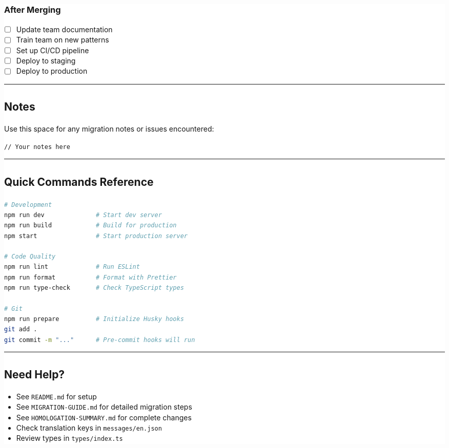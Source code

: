 ### After Merging
- [ ] Update team documentation
- [ ] Train team on new patterns
- [ ] Set up CI/CD pipeline
- [ ] Deploy to staging
- [ ] Deploy to production

---

## Notes

Use this space for any migration notes or issues encountered:

```
// Your notes here
```

---

## Quick Commands Reference

```bash
# Development
npm run dev              # Start dev server
npm run build            # Build for production
npm start                # Start production server

# Code Quality
npm run lint             # Run ESLint
npm run format           # Format with Prettier
npm run type-check       # Check TypeScript types

# Git
npm run prepare          # Initialize Husky hooks
git add .
git commit -m "..."      # Pre-commit hooks will run
```

---

## Need Help?

- See `README.md` for setup
- See `MIGRATION-GUIDE.md` for detailed migration steps
- See `HOMOLOGATION-SUMMARY.md` for complete changes
- Check translation keys in `messages/en.json`
- Review types in `types/index.ts`